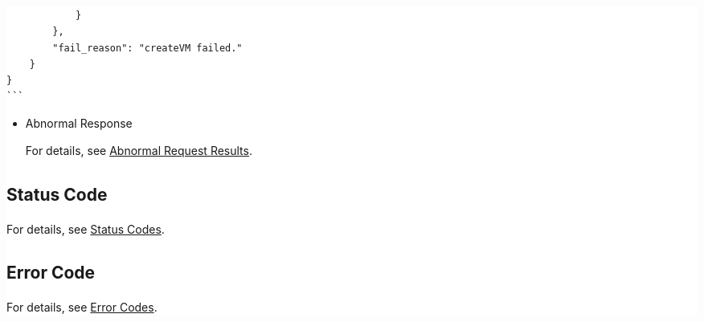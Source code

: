     			}
    		},
    		"fail_reason": "createVM failed."
    	}
    }
    ```

-   Abnormal Response

    For details, see  [Abnormal Request Results](abnormal-request-results.md).


## Status Code<a name="section4778540915440"></a>

For details, see  [Status Codes](status-codes.md).

## Error Code<a name="section946032144017"></a>

For details, see  [Error Codes](error-codes.md).

